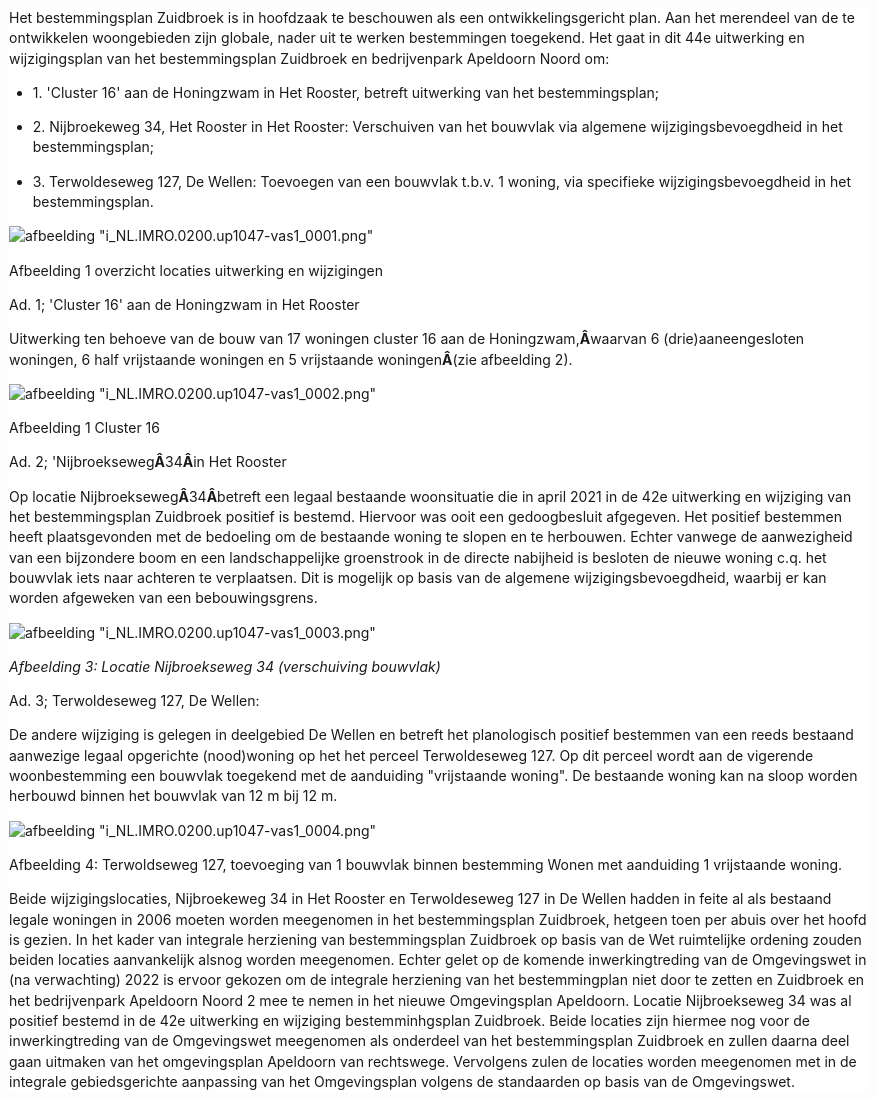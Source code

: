 Het bestemmingsplan Zuidbroek is in hoofdzaak te beschouwen als een ontwikkelingsgericht plan. Aan het merendeel van de te ontwikkelen woongebieden zijn globale, nader uit te werken bestemmingen toegekend. Het gaat in dit 44e uitwerking en wijzigingsplan van het bestemmingsplan Zuidbroek en bedrijvenpark Apeldoorn Noord om:

* 1\. 'Cluster 16' aan de Honingzwam in Het Rooster, betreft uitwerking van het bestemmingsplan;

* 2\. Nijbroekeweg 34, Het Rooster in Het Rooster: Verschuiven van het bouwvlak via algemene wijzigingsbevoegdheid in het bestemmingsplan;

* 3\. Terwoldeseweg 127, De Wellen: Toevoegen van een bouwvlak t.b.v. 1 woning, via specifieke wijzigingsbevoegdheid in het bestemmingsplan.

![afbeelding "i_NL.IMRO.0200.up1047-vas1_0001.png"](i_NL.IMRO.0200.up1047-vas1_0001.png)

Afbeelding 1 overzicht locaties uitwerking en wijzigingen

Ad. 1; 'Cluster 16' aan de Honingzwam in Het Rooster

Uitwerking ten behoeve van de bouw van 17 woningen cluster 16 aan de Honingzwam,**Â**waarvan 6 (drie)aaneengesloten woningen, 6 half vrijstaande woningen en 5 vrijstaande woningen**Â**(zie afbeelding 2\).

![afbeelding "i_NL.IMRO.0200.up1047-vas1_0002.png"](i_NL.IMRO.0200.up1047-vas1_0002.png)

Afbeelding 1 Cluster 16

Ad. 2; 'Nijbroekseweg**Â**34**Â**in Het Rooster

Op locatie Nijbroekseweg**Â**34**Â**betreft een legaal bestaande woonsituatie die in april 2021 in de 42e uitwerking en wijziging van het bestemmingsplan Zuidbroek positief is bestemd. Hiervoor was ooit een gedoogbesluit afgegeven. Het positief bestemmen heeft plaatsgevonden met de bedoeling om de bestaande woning te slopen en te herbouwen. Echter vanwege de aanwezigheid van een bijzondere boom en een landschappelijke groenstrook in de directe nabijheid is besloten de nieuwe woning c.q. het bouwvlak iets naar achteren te verplaatsen. Dit is mogelijk op basis van de algemene wijzigingsbevoegdheid, waarbij er kan worden afgeweken van een bebouwingsgrens.

![afbeelding "i_NL.IMRO.0200.up1047-vas1_0003.png"](i_NL.IMRO.0200.up1047-vas1_0003.png)

*Afbeelding 3: Locatie Nijbroekseweg 34 (verschuiving bouwvlak)*

Ad. 3; Terwoldeseweg 127, De Wellen:

De andere wijziging is gelegen in deelgebied De Wellen en betreft het planologisch positief bestemmen van een reeds bestaand aanwezige legaal opgerichte (nood)woning op het het perceel Terwoldeseweg 127\. Op dit perceel wordt aan de vigerende woonbestemming een bouwvlak toegekend met de aanduiding "vrijstaande woning". De bestaande woning kan na sloop worden herbouwd binnen het bouwvlak van 12 m bij 12 m.

![afbeelding "i_NL.IMRO.0200.up1047-vas1_0004.png"](i_NL.IMRO.0200.up1047-vas1_0004.png)

Afbeelding 4: Terwoldseweg 127, toevoeging van 1 bouwvlak binnen bestemming Wonen met aanduiding 1 vrijstaande woning.

Beide wijzigingslocaties, Nijbroekeweg 34 in Het Rooster en Terwoldeseweg 127 in De Wellen hadden in feite al als bestaand legale woningen in 2006 moeten worden meegenomen in het bestemmingsplan Zuidbroek, hetgeen toen per abuis over het hoofd is gezien. In het kader van integrale herziening van bestemmingsplan Zuidbroek op basis van de Wet ruimtelijke ordening zouden beiden locaties aanvankelijk alsnog worden meegenomen. Echter gelet op de komende inwerkingtreding van de Omgevingswet in (na verwachting) 2022 is ervoor gekozen om de integrale herziening van het bestemmingplan niet door te zetten en Zuidbroek en het bedrijvenpark Apeldoorn Noord 2 mee te nemen in het nieuwe Omgevingsplan Apeldoorn. Locatie Nijbroekseweg 34 was al positief bestemd in de 42e uitwerking en wijziging bestemminhgsplan Zuidbroek. Beide locaties zijn hiermee nog voor de inwerkingtreding van de Omgevingswet meegenomen als onderdeel van het bestemmingsplan Zuidbroek en zullen daarna deel gaan uitmaken van het omgevingsplan Apeldoorn van rechtswege. Vervolgens zulen de locaties worden meegenomen met in de integrale gebiedsgerichte aanpassing van het Omgevingsplan volgens de standaarden op basis van de Omgevingswet.
